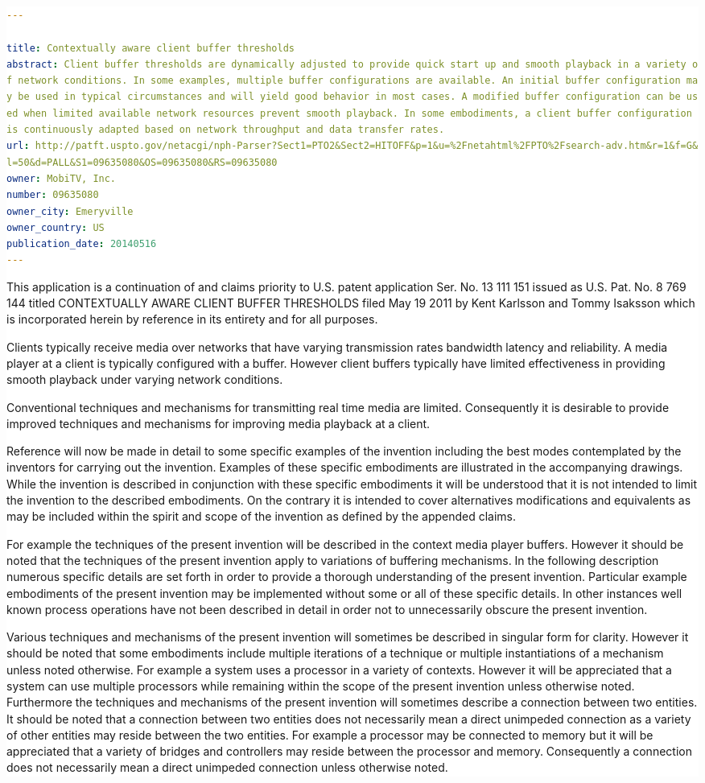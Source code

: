 ```yaml
---

title: Contextually aware client buffer thresholds
abstract: Client buffer thresholds are dynamically adjusted to provide quick start up and smooth playback in a variety of network conditions. In some examples, multiple buffer configurations are available. An initial buffer configuration may be used in typical circumstances and will yield good behavior in most cases. A modified buffer configuration can be used when limited available network resources prevent smooth playback. In some embodiments, a client buffer configuration is continuously adapted based on network throughput and data transfer rates.
url: http://patft.uspto.gov/netacgi/nph-Parser?Sect1=PTO2&Sect2=HITOFF&p=1&u=%2Fnetahtml%2FPTO%2Fsearch-adv.htm&r=1&f=G&l=50&d=PALL&S1=09635080&OS=09635080&RS=09635080
owner: MobiTV, Inc.
number: 09635080
owner_city: Emeryville
owner_country: US
publication_date: 20140516
---
```

This application is a continuation of and claims priority to U.S. patent application Ser. No. 13 111 151 issued as U.S. Pat. No. 8 769 144 titled CONTEXTUALLY AWARE CLIENT BUFFER THRESHOLDS filed May 19 2011 by Kent Karlsson and Tommy Isaksson which is incorporated herein by reference in its entirety and for all purposes.

Clients typically receive media over networks that have varying transmission rates bandwidth latency and reliability. A media player at a client is typically configured with a buffer. However client buffers typically have limited effectiveness in providing smooth playback under varying network conditions.

Conventional techniques and mechanisms for transmitting real time media are limited. Consequently it is desirable to provide improved techniques and mechanisms for improving media playback at a client.

Reference will now be made in detail to some specific examples of the invention including the best modes contemplated by the inventors for carrying out the invention. Examples of these specific embodiments are illustrated in the accompanying drawings. While the invention is described in conjunction with these specific embodiments it will be understood that it is not intended to limit the invention to the described embodiments. On the contrary it is intended to cover alternatives modifications and equivalents as may be included within the spirit and scope of the invention as defined by the appended claims.

For example the techniques of the present invention will be described in the context media player buffers. However it should be noted that the techniques of the present invention apply to variations of buffering mechanisms. In the following description numerous specific details are set forth in order to provide a thorough understanding of the present invention. Particular example embodiments of the present invention may be implemented without some or all of these specific details. In other instances well known process operations have not been described in detail in order not to unnecessarily obscure the present invention.

Various techniques and mechanisms of the present invention will sometimes be described in singular form for clarity. However it should be noted that some embodiments include multiple iterations of a technique or multiple instantiations of a mechanism unless noted otherwise. For example a system uses a processor in a variety of contexts. However it will be appreciated that a system can use multiple processors while remaining within the scope of the present invention unless otherwise noted. Furthermore the techniques and mechanisms of the present invention will sometimes describe a connection between two entities. It should be noted that a connection between two entities does not necessarily mean a direct unimpeded connection as a variety of other entities may reside between the two entities. For example a processor may be connected to memory but it will be appreciated that a variety of bridges and controllers may reside between the processor and memory. Consequently a connection does not necessarily mean a direct unimpeded connection unless otherwise noted.

